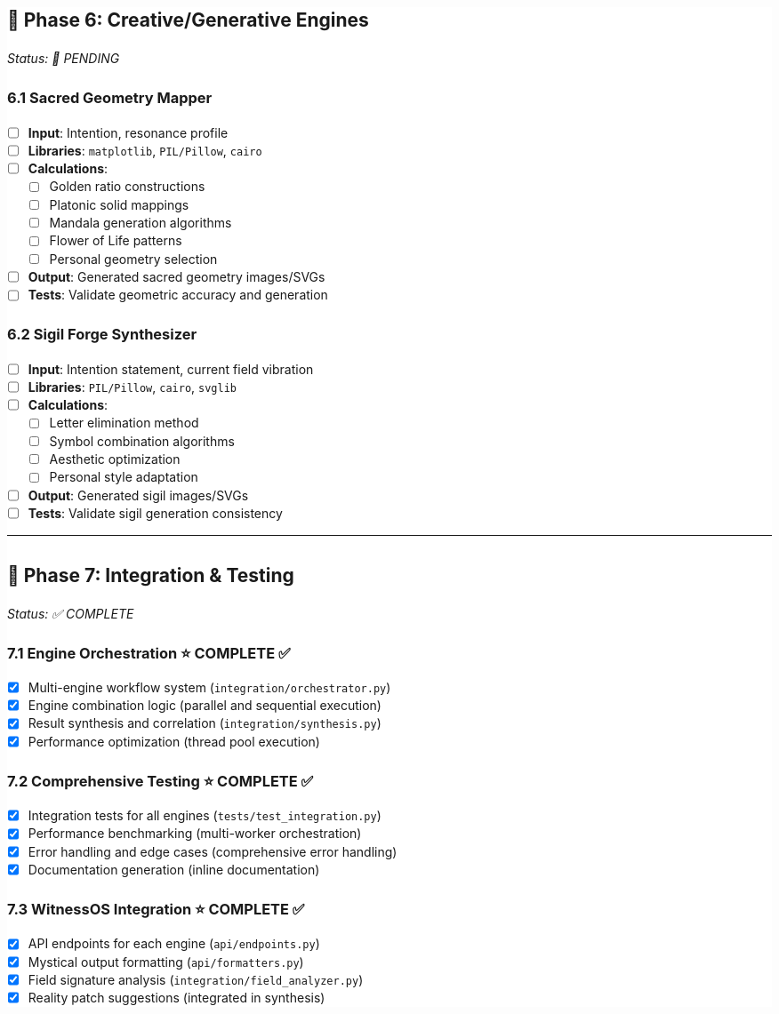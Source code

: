 
## 🔺 **Phase 6: Creative/Generative Engines**
*Status: 🔄 PENDING*

### 6.1 Sacred Geometry Mapper
- [ ] **Input**: Intention, resonance profile
- [ ] **Libraries**: `matplotlib`, `PIL/Pillow`, `cairo`
- [ ] **Calculations**:
  - [ ] Golden ratio constructions
  - [ ] Platonic solid mappings
  - [ ] Mandala generation algorithms
  - [ ] Flower of Life patterns
  - [ ] Personal geometry selection
- [ ] **Output**: Generated sacred geometry images/SVGs
- [ ] **Tests**: Validate geometric accuracy and generation

### 6.2 Sigil Forge Synthesizer
- [ ] **Input**: Intention statement, current field vibration
- [ ] **Libraries**: `PIL/Pillow`, `cairo`, `svglib`
- [ ] **Calculations**:
  - [ ] Letter elimination method
  - [ ] Symbol combination algorithms
  - [ ] Aesthetic optimization
  - [ ] Personal style adaptation
- [ ] **Output**: Generated sigil images/SVGs
- [ ] **Tests**: Validate sigil generation consistency

---

## 🔧 **Phase 7: Integration & Testing**
*Status: ✅ COMPLETE*

### 7.1 Engine Orchestration ⭐ **COMPLETE** ✅
- [x] Multi-engine workflow system (`integration/orchestrator.py`)
- [x] Engine combination logic (parallel and sequential execution)
- [x] Result synthesis and correlation (`integration/synthesis.py`)
- [x] Performance optimization (thread pool execution)

### 7.2 Comprehensive Testing ⭐ **COMPLETE** ✅
- [x] Integration tests for all engines (`tests/test_integration.py`)
- [x] Performance benchmarking (multi-worker orchestration)
- [x] Error handling and edge cases (comprehensive error handling)
- [x] Documentation generation (inline documentation)

### 7.3 WitnessOS Integration ⭐ **COMPLETE** ✅
- [x] API endpoints for each engine (`api/endpoints.py`)
- [x] Mystical output formatting (`api/formatters.py`)
- [x] Field signature analysis (`integration/field_analyzer.py`)
- [x] Reality patch suggestions (integrated in synthesis)
